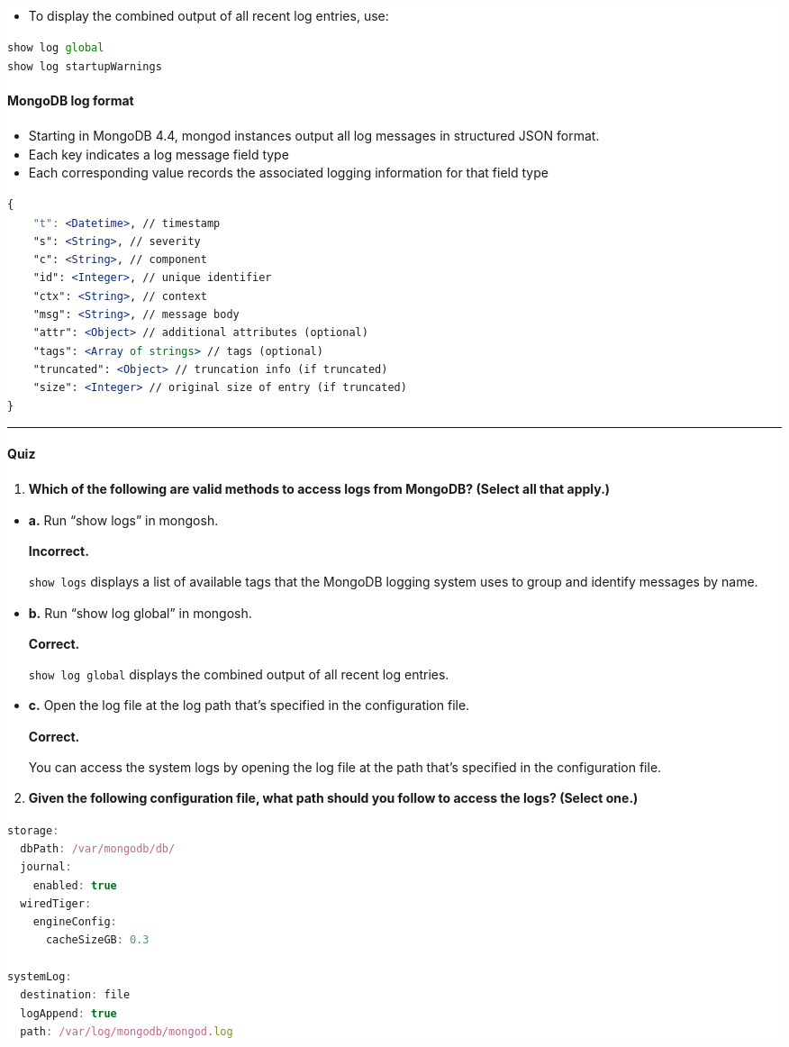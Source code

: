 - To display the combined output of all recent log entries, use:

```jsx
show log global
show log startupWarnings
```

#### MongoDB log format

- Starting in MongoDB 4.4, mongod instances output all log messages in structured JSON format.
- Each key indicates a log message field type
- Each corresponding value records the associated logging information for that field type

```jsx
{
	"t": <Datetime>, // timestamp
	"s": <String>, // severity
	"c": <String>, // component
	"id": <Integer>, // unique identifier
	"ctx": <String>, // context
	"msg": <String>, // message body
	"attr": <Object> // additional attributes (optional)
	"tags": <Array of strings> // tags (optional)
	"truncated": <Object> // truncation info (if truncated)
	"size": <Integer> // original size of entry (if truncated)
}
```

---

#### Quiz

1. **Which of the following are valid methods to access logs from MongoDB? (Select all that apply.)**
- **a.** Run “show logs” in mongosh.
    
    **Incorrect.**
    
    `show logs` displays a list of available tags that the MongoDB logging system uses to group and identify messages by name.
    
- **b.** Run “show log global” in mongosh.
    
    **Correct.**
    
    `show log global` displays the combined output of all recent log entries.
    
- **c.** Open the log file at the log path that’s specified in the configuration file.
    
    **Correct.**
    
    You can access the system logs by opening the log file at the path that’s specified in the configuration file.
    

2. **Given the following configuration file, what path should you follow to access the logs? (Select one.)**

```jsx
storage:
  dbPath: /var/mongodb/db/
  journal:
    enabled: true
  wiredTiger:
    engineConfig:
      cacheSizeGB: 0.3

systemLog:
  destination: file
  logAppend: true
  path: /var/log/mongodb/mongod.log

```
